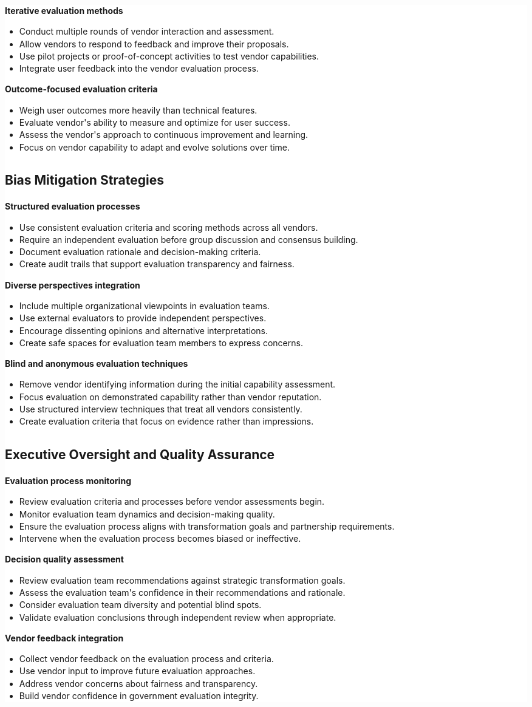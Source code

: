 **Iterative evaluation methods**

* Conduct multiple rounds of vendor interaction and assessment.  
* Allow vendors to respond to feedback and improve their proposals.  
* Use pilot projects or proof-of-concept activities to test vendor capabilities.  
* Integrate user feedback into the vendor evaluation process.

**Outcome-focused evaluation criteria**

* Weigh user outcomes more heavily than technical features.  
* Evaluate vendor's ability to measure and optimize for user success.  
* Assess the vendor's approach to continuous improvement and learning.  
* Focus on vendor capability to adapt and evolve solutions over time.

## Bias Mitigation Strategies

**Structured evaluation processes**

* Use consistent evaluation criteria and scoring methods across all vendors.  
* Require an independent evaluation before group discussion and consensus building.  
* Document evaluation rationale and decision-making criteria.  
* Create audit trails that support evaluation transparency and fairness.

**Diverse perspectives integration**

* Include multiple organizational viewpoints in evaluation teams.  
* Use external evaluators to provide independent perspectives.  
* Encourage dissenting opinions and alternative interpretations.  
* Create safe spaces for evaluation team members to express concerns.

**Blind and anonymous evaluation techniques**

* Remove vendor identifying information during the initial capability assessment.  
* Focus evaluation on demonstrated capability rather than vendor reputation.  
* Use structured interview techniques that treat all vendors consistently.  
* Create evaluation criteria that focus on evidence rather than impressions.

## Executive Oversight and Quality Assurance

**Evaluation process monitoring**

* Review evaluation criteria and processes before vendor assessments begin.  
* Monitor evaluation team dynamics and decision-making quality.  
* Ensure the evaluation process aligns with transformation goals and partnership requirements.  
* Intervene when the evaluation process becomes biased or ineffective.

**Decision quality assessment**

* Review evaluation team recommendations against strategic transformation goals.  
* Assess the evaluation team's confidence in their recommendations and rationale.  
* Consider evaluation team diversity and potential blind spots.  
* Validate evaluation conclusions through independent review when appropriate.

**Vendor feedback integration**

* Collect vendor feedback on the evaluation process and criteria.  
* Use vendor input to improve future evaluation approaches.  
* Address vendor concerns about fairness and transparency.  
* Build vendor confidence in government evaluation integrity.
